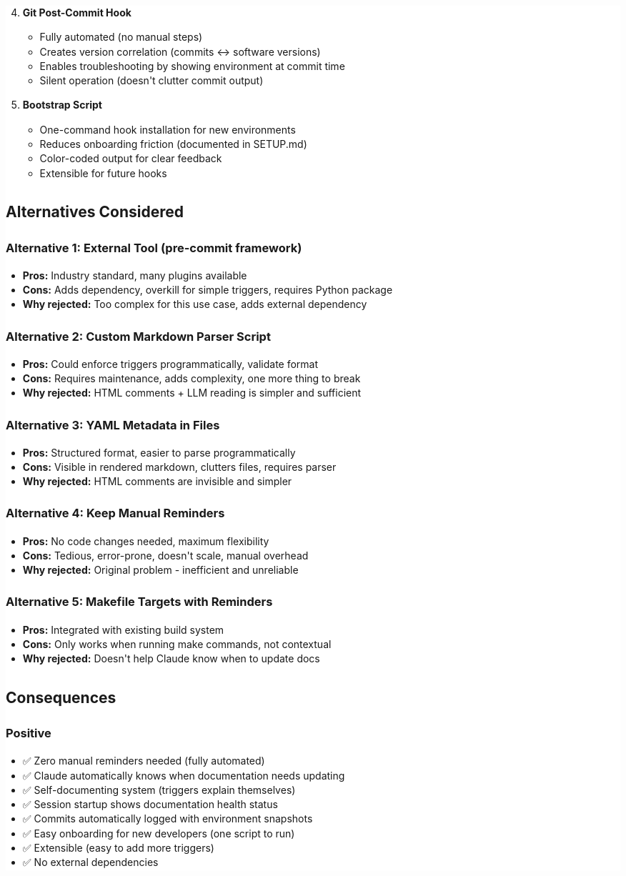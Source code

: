 4. **Git Post-Commit Hook**
   - Fully automated (no manual steps)
   - Creates version correlation (commits ↔ software versions)
   - Enables troubleshooting by showing environment at commit time
   - Silent operation (doesn't clutter commit output)

5. **Bootstrap Script**
   - One-command hook installation for new environments
   - Reduces onboarding friction (documented in SETUP.md)
   - Color-coded output for clear feedback
   - Extensible for future hooks

## Alternatives Considered

### Alternative 1: External Tool (pre-commit framework)
- **Pros:** Industry standard, many plugins available
- **Cons:** Adds dependency, overkill for simple triggers, requires Python package
- **Why rejected:** Too complex for this use case, adds external dependency

### Alternative 2: Custom Markdown Parser Script
- **Pros:** Could enforce triggers programmatically, validate format
- **Cons:** Requires maintenance, adds complexity, one more thing to break
- **Why rejected:** HTML comments + LLM reading is simpler and sufficient

### Alternative 3: YAML Metadata in Files
- **Pros:** Structured format, easier to parse programmatically
- **Cons:** Visible in rendered markdown, clutters files, requires parser
- **Why rejected:** HTML comments are invisible and simpler

### Alternative 4: Keep Manual Reminders
- **Pros:** No code changes needed, maximum flexibility
- **Cons:** Tedious, error-prone, doesn't scale, manual overhead
- **Why rejected:** Original problem - inefficient and unreliable

### Alternative 5: Makefile Targets with Reminders
- **Pros:** Integrated with existing build system
- **Cons:** Only works when running make commands, not contextual
- **Why rejected:** Doesn't help Claude know when to update docs

## Consequences

### Positive
- ✅ Zero manual reminders needed (fully automated)
- ✅ Claude automatically knows when documentation needs updating
- ✅ Self-documenting system (triggers explain themselves)
- ✅ Session startup shows documentation health status
- ✅ Commits automatically logged with environment snapshots
- ✅ Easy onboarding for new developers (one script to run)
- ✅ Extensible (easy to add more triggers)
- ✅ No external dependencies
